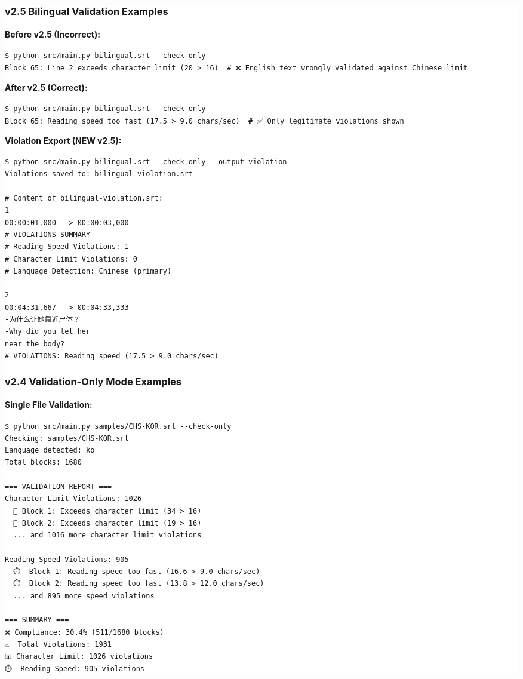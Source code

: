 ### v2.5 Bilingual Validation Examples

**Before v2.5 (Incorrect):**
```
$ python src/main.py bilingual.srt --check-only
Block 65: Line 2 exceeds character limit (20 > 16)  # ❌ English text wrongly validated against Chinese limit
```

**After v2.5 (Correct):**
```
$ python src/main.py bilingual.srt --check-only
Block 65: Reading speed too fast (17.5 > 9.0 chars/sec)  # ✅ Only legitimate violations shown
```

**Violation Export (NEW v2.5):**
```
$ python src/main.py bilingual.srt --check-only --output-violation
Violations saved to: bilingual-violation.srt

# Content of bilingual-violation.srt:
1
00:00:01,000 --> 00:00:03,000
# VIOLATIONS SUMMARY
# Reading Speed Violations: 1
# Character Limit Violations: 0
# Language Detection: Chinese (primary)

2
00:04:31,667 --> 00:04:33,333
-为什么让她靠近尸体？
-Why did you let her
near the body?
# VIOLATIONS: Reading speed (17.5 > 9.0 chars/sec)
```

### v2.4 Validation-Only Mode Examples

**Single File Validation:**
```
$ python src/main.py samples/CHS-KOR.srt --check-only
Checking: samples/CHS-KOR.srt
Language detected: ko
Total blocks: 1680

=== VALIDATION REPORT ===
Character Limit Violations: 1026
  📏 Block 1: Exceeds character limit (34 > 16)
  📏 Block 2: Exceeds character limit (19 > 16)
  ... and 1016 more character limit violations

Reading Speed Violations: 905
  ⏱️  Block 1: Reading speed too fast (16.6 > 9.0 chars/sec)
  ⏱️  Block 2: Reading speed too fast (13.8 > 12.0 chars/sec)
  ... and 895 more speed violations

=== SUMMARY ===
❌ Compliance: 30.4% (511/1680 blocks)
⚠️  Total Violations: 1931
📊 Character Limit: 1026 violations
⏱️  Reading Speed: 905 violations
```
